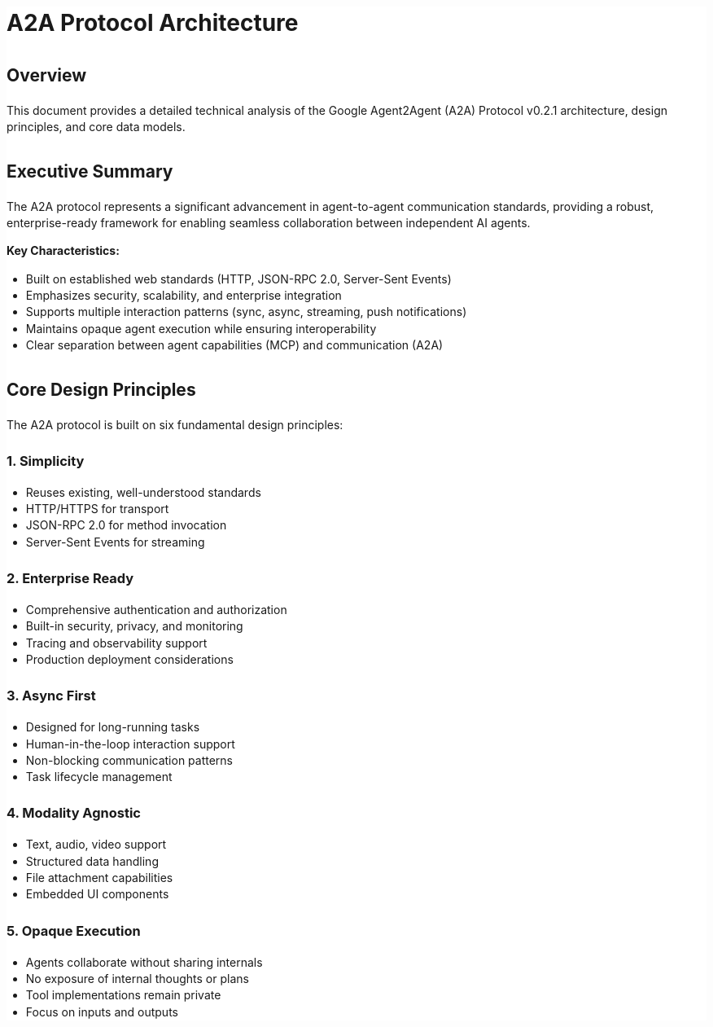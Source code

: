 # A2A Protocol Architecture

## Overview

This document provides a detailed technical analysis of the Google Agent2Agent (A2A) Protocol v0.2.1 architecture, design principles, and core data models.

## Executive Summary

The A2A protocol represents a significant advancement in agent-to-agent communication standards, providing a robust, enterprise-ready framework for enabling seamless collaboration between independent AI agents.

**Key Characteristics:**
- Built on established web standards (HTTP, JSON-RPC 2.0, Server-Sent Events)
- Emphasizes security, scalability, and enterprise integration
- Supports multiple interaction patterns (sync, async, streaming, push notifications)
- Maintains opaque agent execution while ensuring interoperability
- Clear separation between agent capabilities (MCP) and communication (A2A)

## Core Design Principles

The A2A protocol is built on six fundamental design principles:

### 1. Simplicity
- Reuses existing, well-understood standards
- HTTP/HTTPS for transport
- JSON-RPC 2.0 for method invocation
- Server-Sent Events for streaming

### 2. Enterprise Ready
- Comprehensive authentication and authorization
- Built-in security, privacy, and monitoring
- Tracing and observability support
- Production deployment considerations

### 3. Async First
- Designed for long-running tasks
- Human-in-the-loop interaction support
- Non-blocking communication patterns
- Task lifecycle management

### 4. Modality Agnostic
- Text, audio, video support
- Structured data handling
- File attachment capabilities
- Embedded UI components

### 5. Opaque Execution
- Agents collaborate without sharing internals
- No exposure of internal thoughts or plans
- Tool implementations remain private
- Focus on inputs and outputs
